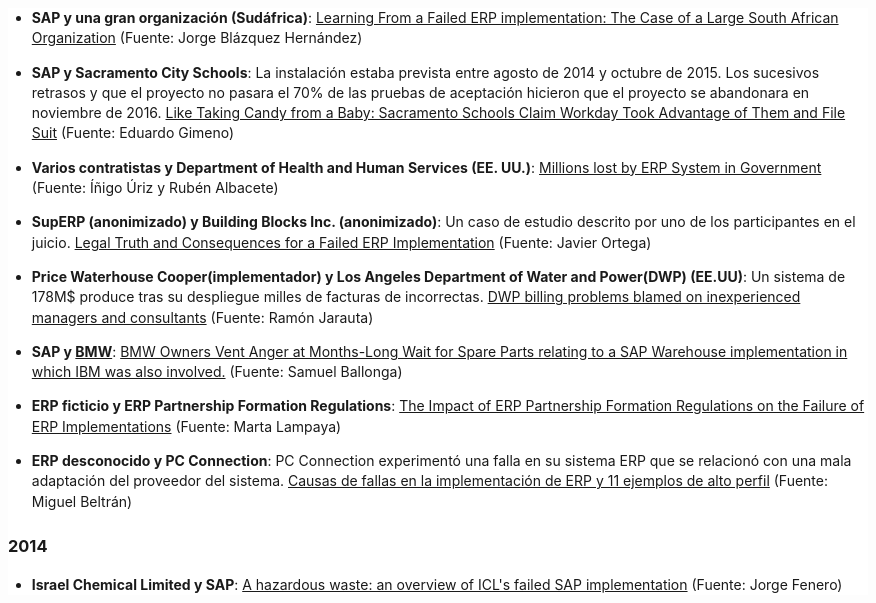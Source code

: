 - **SAP y una gran organización (Sudáfrica)**:
[Learning From a Failed ERP implementation: The Case of a Large South African Organization](https://www.researchgate.net/publication/269928636_Learning_From_a_Failed_ERP_implementation_The_Case_of_a_Large_South_African_Organization) (Fuente: Jorge Blázquez Hernández)

- **SAP y Sacramento City Schools**:
La instalación estaba prevista entre agosto de 2014 y octubre de 2015.
Los sucesivos retrasos y que el proyecto no pasara el 70% de las pruebas de aceptación hicieron que el proyecto se abandonara en noviembre de 2016.
[Like Taking Candy from a Baby: Sacramento Schools Claim Workday Took Advantage of Them and File Suit](https://upperedge.com/workday/like-taking-candy-from-a-baby-sacramento-schools-claim-workday-took-advantage-of-them-and-file-suit/) (Fuente: Eduardo Gimeno)

- **Varios contratistas y Department of Health and Human Services (EE. UU.)**:
[Millions lost by ERP System in Government](https://freebalance.com/en/blog/uncategorized/millions-lost-by-erp-system-in-government/) (Fuente: Íñigo Úriz y Rubén Albacete)

- **SupERP (anonimizado) y Building Blocks Inc. (anonimizado)**:
Un caso de estudio descrito por uno de los participantes en el juicio.
[Legal Truth and Consequences for a Failed ERP Implementation](https://books.google.es/books?id=aISBfN1GZY0C&pg=PA47&lpg=PA47&dq=Cases+on+Emerging+Information+Technology+Research+and+Applications+%22building+blocks%22&source=bl&ots=LUWhr1RvhR&sig=ACfU3U3JmdmtJ-ei4gmiqSV6KPznWJry6A&hl=es&sa=X&ved=2ahUKEwin5KeDjI3oAhV_DGMBHXdoA6EQ6AEwAXoECAkQAQ#v=onepage&q=Cases%20on%20Emerging%20Information%20Technology%20Research%20and%20Applications%20%22building%20blocks%22&f=false) (Fuente: Javier Ortega)

- **Price Waterhouse Cooper(implementador) y Los Angeles Department of Water and Power(DWP) (EE.UU)**:
Un sistema de 178M$ produce tras su despliegue milles de facturas de incorrectas.
[DWP billing problems blamed on inexperienced managers and consultants](https://www.dailynews.com/2014/11/18/dwp-billing-problems-blamed-on-inexperienced-managers-and-consultants-report-says/) (Fuente: Ramón Jarauta)

- **SAP y [BMW](https://www.bmw.es/es/index.html)**:
[BMW Owners Vent Anger at Months-Long Wait for Spare Parts relating to a SAP Warehouse implementation in which IBM was also involved.](https://www.bloomberg.com/news/articles/2013-08-27/bmw-owners-vent-anger-at-months-long-wait-for-spare-parts) (Fuente: Samuel Ballonga)

- **ERP ficticio y ERP Partnership Formation Regulations**:
[The Impact of ERP Partnership Formation Regulations on the Failure of ERP Implementations](https://www.sciencedirect.com/science/article/pii/S0268401207000886?casa_token=9Umi_u_Yl2AAAAAA:Lrt25ZjpoSb4PbRFhs5nMrCSZYsYTZCUv_rVqZRmG_CtEr1_yFa372VJ9EU-Yf26GvELVFx5O9k) (Fuente: Marta Lampaya)

- **ERP desconocido y PC Connection**:
PC Connection experimentó una falla en su sistema ERP que se relacionó con una mala adaptación del proveedor del sistema.
[Causas de fallas en la implementación de ERP y 11 ejemplos de alto perfil](https://softwareconnect.com/erp/implementation-failures/) (Fuente: Miguel Beltrán)

### 2014

- **Israel Chemical Limited y SAP**:
[A hazardous waste: an overview of ICL's failed SAP implementation](https://edge.upperedge.com/rs/616-YRV-195/images/White_Paper_Disaster_Case_Israel_Chemical_Limited_SAP_Implementation_070219_2.pdf) (Fuente: Jorge Fenero)
